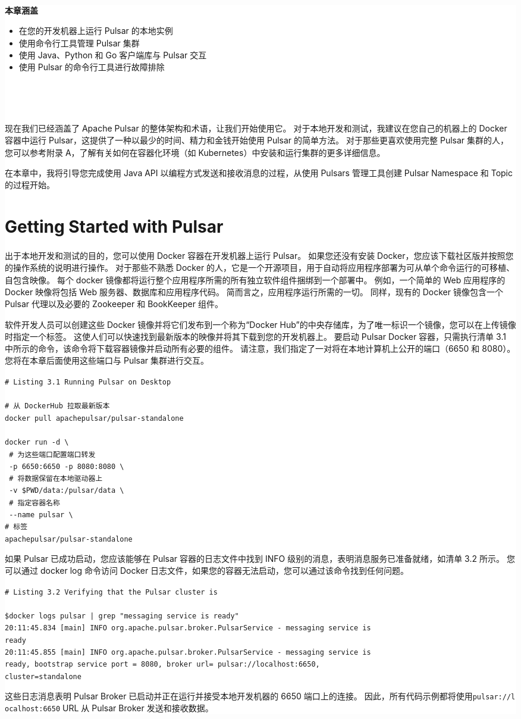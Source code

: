 **本章涵盖**

-  在您的开发机器上运行 Pulsar 的本地实例
-  使用命令行工具管理 Pulsar 集群 
-  使用 Java、Python 和 Go 客户端库与 Pulsar 交互
-  使用 Pulsar 的命令行工具进行故障排除

​

​

现在我们已经涵盖了 Apache Pulsar 的整体架构和术语，让我们开始使用它。 对于本地开发和测试，我建议在您自己的机器上的 Docker 容器中运行 Pulsar，这提供了一种以最少的时间、精力和金钱开始使用 Pulsar 的简单方法。 对于那些更喜欢使用完整 Pulsar 集群的人，您可以参考附录 A，了解有关如何在容器化环境（如 Kubernetes）中安装和运行集群的更多详细信息。
​

在本章中，我将引导您完成使用 Java API 以编程方式发送和接收消息的过程，从使用 Pulsars 管理工具创建 Pulsar Namespace 和 Topic 的过程开始。
​

# Getting Started with Pulsar
出于本地开发和测试的目的，您可以使用 Docker 容器在开发机器上运行 Pulsar。 如果您还没有安装 Docker，您应该下载社区版并按照您的操作系统的说明进行操作。 对于那些不熟悉 Docker 的人，它是一个开源项目，用于自动将应用程序部署为可从单个命令运行的可移植、自包含映像。 每个 docker 镜像都将运行整个应用程序所需的所有独立软件组件捆绑到一个部署中。 例如，一个简单的 Web 应用程序的 Docker 映像将包括 Web 服务器、数据库和应用程序代码。 简而言之，应用程序运行所需的一切。 同样，现有的 Docker 镜像包含一个 Pulsar 代理以及必要的 Zookeeper 和 BookKeeper 组件。
​

软件开发人员可以创建这些 Docker 镜像并将它们发布到一个称为“Docker Hub”的中央存储库，为了唯一标识一个镜像，您可以在上传镜像时指定一个标签。 这使人们可以快速找到最新版本的映像并将其下载到您的开发机器上。 要启动 Pulsar Docker 容器，只需执行清单 3.1 中所示的命令，该命令将下载容器镜像并启动所有必要的组件。 请注意，我们指定了一对将在本地计算机上公开的端口（6650 和 8080）。 您将在本章后面使用这些端口与 Pulsar 集群进行交互。
​

```shell
# Listing 3.1 Running Pulsar on Desktop

# 从 DockerHub 拉取最新版本
docker pull apachepulsar/pulsar-standalone

docker run -d \
 # 为这些端口配置端口转发
 -p 6650:6650 -p 8080:8080 \
 # 将数据保留在本地驱动器上
 -v $PWD/data:/pulsar/data \
 # 指定容器名称
 --name pulsar \
# 标签
apachepulsar/pulsar-standalone
```
如果 Pulsar 已成功启动，您应该能够在 Pulsar 容器的日志文件中找到 INFO 级别的消息，表明消息服务已准备就绪，如清单 3.2 所示。 您可以通过 docker log 命令访问 Docker 日志文件，如果您的容器无法启动，您可以通过该命令找到任何问题。


```shell
# Listing 3.2 Verifying that the Pulsar cluster is

$docker logs pulsar | grep "messaging service is ready"
20:11:45.834 [main] INFO org.apache.pulsar.broker.PulsarService - messaging service is
ready
20:11:45.855 [main] INFO org.apache.pulsar.broker.PulsarService - messaging service is
ready, bootstrap service port = 8080, broker url= pulsar://localhost:6650,
cluster=standalone
```
这些日志消息表明 Pulsar Broker 已启动并正在运行并接受本地开发机器的 6650 端口上的连接。 因此，所有代码示例都将使用`pulsar://localhost:6650`  URL 从 Pulsar Broker 发送和接收数据。
​
